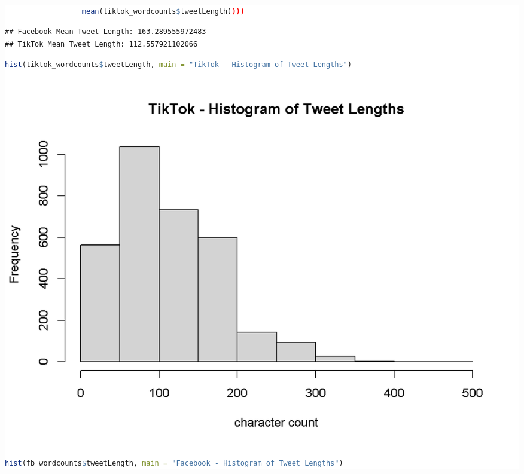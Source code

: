 ```r
                  mean(tiktok_wordcounts$tweetLength))))
```

```
## Facebook Mean Tweet Length: 163.289555972483
## TikTok Mean Tweet Length: 112.557921102066
```

```r
hist(tiktok_wordcounts$tweetLength, main = "TikTok - Histogram of Tweet Lengths")
```

![](HW9_files/figure-html/unnamed-chunk-5-1.png)

```r
hist(fb_wordcounts$tweetLength, main = "Facebook - Histogram of Tweet Lengths")
```
